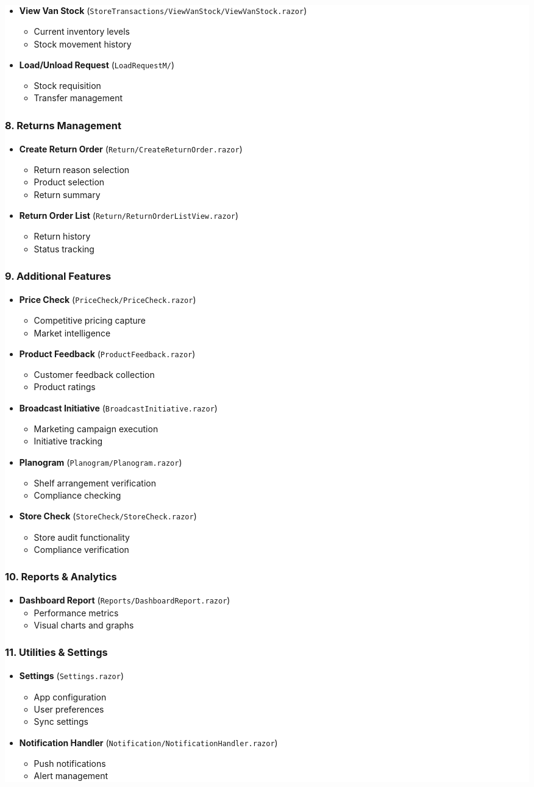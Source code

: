 - **View Van Stock** (`StoreTransactions/ViewVanStock/ViewVanStock.razor`)
  - Current inventory levels
  - Stock movement history

- **Load/Unload Request** (`LoadRequestM/`)
  - Stock requisition
  - Transfer management

### 8. Returns Management
- **Create Return Order** (`Return/CreateReturnOrder.razor`)
  - Return reason selection
  - Product selection
  - Return summary

- **Return Order List** (`Return/ReturnOrderListView.razor`)
  - Return history
  - Status tracking

### 9. Additional Features
- **Price Check** (`PriceCheck/PriceCheck.razor`)
  - Competitive pricing capture
  - Market intelligence

- **Product Feedback** (`ProductFeedback.razor`)
  - Customer feedback collection
  - Product ratings

- **Broadcast Initiative** (`BroadcastInitiative.razor`)
  - Marketing campaign execution
  - Initiative tracking

- **Planogram** (`Planogram/Planogram.razor`)
  - Shelf arrangement verification
  - Compliance checking

- **Store Check** (`StoreCheck/StoreCheck.razor`)
  - Store audit functionality
  - Compliance verification

### 10. Reports & Analytics
- **Dashboard Report** (`Reports/DashboardReport.razor`)
  - Performance metrics
  - Visual charts and graphs

### 11. Utilities & Settings
- **Settings** (`Settings.razor`)
  - App configuration
  - User preferences
  - Sync settings

- **Notification Handler** (`Notification/NotificationHandler.razor`)
  - Push notifications
  - Alert management
